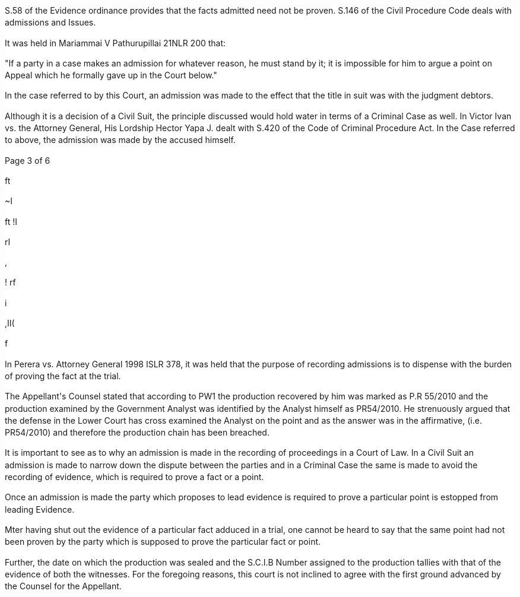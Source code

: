 S.58 of the Evidence ordinance provides that the facts admitted need not be proven. S.146 of the Civil Procedure Code deals with admissions and Issues.

It was held in Mariammai V Pathurupillai 21NLR 200 that:

"If a party in a case makes an admission for whatever reason, he must stand by it; it is impossible for him to argue a point on Appeal which he formally gave up in the Court below."

In the case referred to by this Court, an admission was made to the effect that the title in suit was with the judgment debtors.

Although it is a decision of a Civil Suit, the principle discussed would hold water in terms of a Criminal Case as well. In Victor Ivan vs. the Attorney General, His Lordship Hector Yapa J. dealt with S.420 of the Code of Criminal Procedure Act. In the Case referred to above, the admission was made by the accused himself.

Page 3 of 6

ft

~I

ft !I

rI

\,

! rf

i

,II(

f

In Perera vs. Attorney General 1998 ISLR 378, it was held that the purpose of recording admissions is to dispense with the burden of proving the fact at the trial.

The Appellant's Counsel stated that according to PW1 the production recovered by him was marked as P.R 55/2010 and the production examined by the Government Analyst was identified by the Analyst himself as PR54/2010. He strenuously argued that the defense in the Lower Court has cross examined the Analyst on the point and as the answer was in the affirmative, (i.e. PR54/2010) and therefore the production chain has been breached.

It is important to see as to why an admission is made in the recording of proceedings in a Court of Law. In a Civil Suit an admission is made to narrow down the dispute between the parties and in a Criminal Case the same is made to avoid the recording of evidence, which is required to prove a fact or a point.

Once an admission is made the party which proposes to lead evidence is required to prove a particular point is estopped from leading Evidence.

Mter having shut out the evidence of a particular fact adduced in a trial, one cannot be heard to say that the same point had not been proven by the party which is supposed to prove the particular fact or point.

Further, the date on which the production was sealed and the S.C.I.B Number assigned to the production tallies with that of the evidence of both the witnesses. For the foregoing reasons, this court is not inclined to agree with the first ground advanced by the Counsel for the Appellant.
